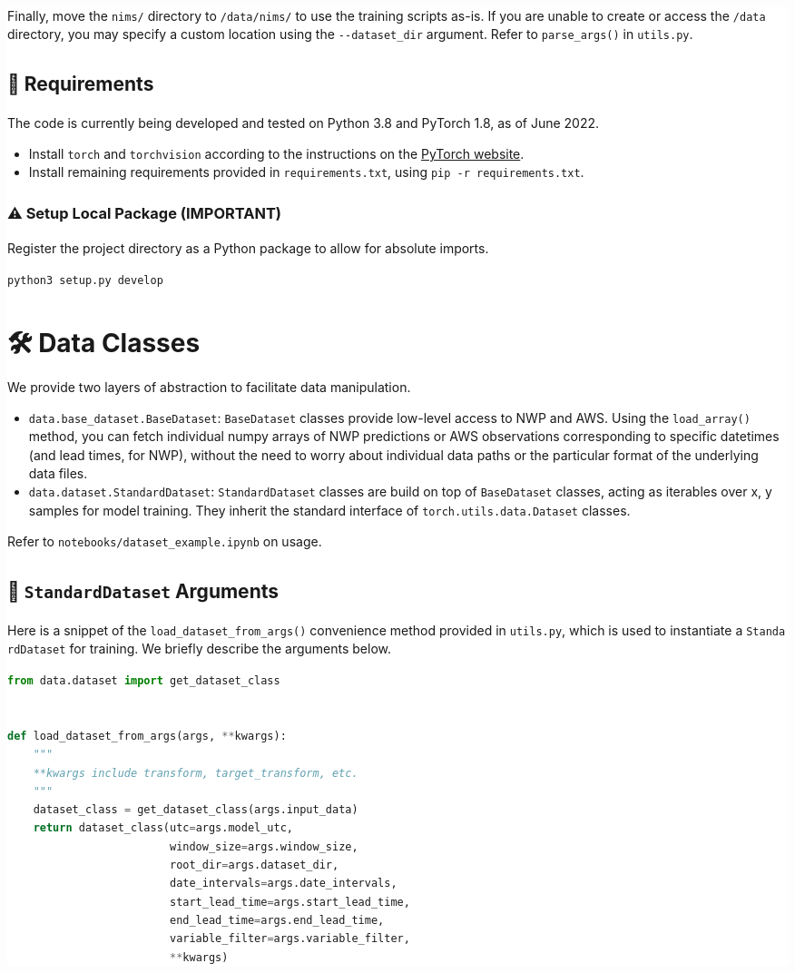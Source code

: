 Finally, move the `nims/` directory to `/data/nims/` to use the training scripts as-is. If you are unable to
create or access the `/data` directory, you may specify a custom location using the `--dataset_dir` argument. Refer to
`parse_args()` in `utils.py`.

## 🐍 Requirements

The code is currently being developed and tested on Python 3.8 and PyTorch 1.8, as of June 2022.

- Install `torch` and `torchvision` according to the instructions on the
  [PyTorch website](https://pytorch.org/get-started/locally/).
- Install remaining requirements provided in `requirements.txt`, using `pip -r requirements.txt`.

### ⚠️ Setup Local Package (IMPORTANT)

Register the project directory as a Python package to allow for absolute imports.

```bash
python3 setup.py develop
```

# 🛠 Data Classes

We provide two layers of abstraction to facilitate data manipulation.

- `data.base_dataset.BaseDataset`: `BaseDataset` classes provide low-level access to NWP and AWS. Using the
  `load_array()` method, you can fetch individual numpy arrays of NWP predictions or AWS observations corresponding to
  specific datetimes (and lead times, for NWP), without the need to worry about individual data paths or the particular
  format of the underlying data files.
- `data.dataset.StandardDataset`: `StandardDataset` classes are build on top of `BaseDataset` classes, acting as
  iterables over x, y samples for model training. They inherit the standard interface of `torch.utils.data.Dataset`
  classes.

Refer to `notebooks/dataset_example.ipynb` on usage.

## 📝 `StandardDataset` Arguments

Here is a snippet of the `load_dataset_from_args()` convenience method provided in `utils.py`, which is used to
instantiate a `StandardDataset` for training. We briefly describe the arguments below.

```python
from data.dataset import get_dataset_class


def load_dataset_from_args(args, **kwargs):
    """
    **kwargs include transform, target_transform, etc.
    """
    dataset_class = get_dataset_class(args.input_data)
    return dataset_class(utc=args.model_utc,
                         window_size=args.window_size,
                         root_dir=args.dataset_dir,
                         date_intervals=args.date_intervals,
                         start_lead_time=args.start_lead_time,
                         end_lead_time=args.end_lead_time,
                         variable_filter=args.variable_filter,
                         **kwargs)
```
